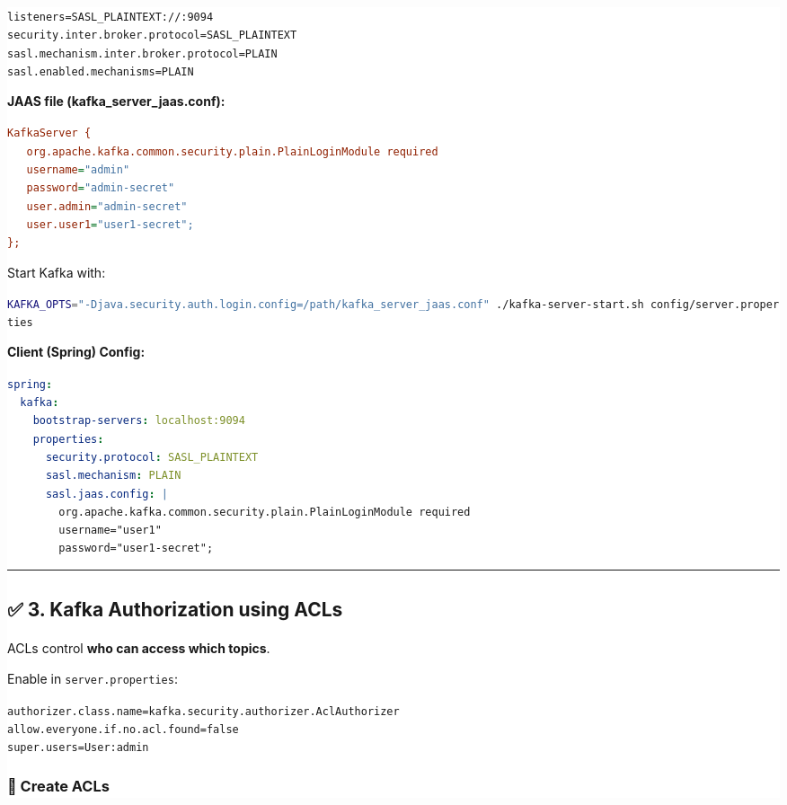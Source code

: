 ```properties
listeners=SASL_PLAINTEXT://:9094
security.inter.broker.protocol=SASL_PLAINTEXT
sasl.mechanism.inter.broker.protocol=PLAIN
sasl.enabled.mechanisms=PLAIN
```

**JAAS file (kafka_server_jaas.conf):**

```ini
KafkaServer {
   org.apache.kafka.common.security.plain.PlainLoginModule required
   username="admin"
   password="admin-secret"
   user.admin="admin-secret"
   user.user1="user1-secret";
};
```

Start Kafka with:

```bash
KAFKA_OPTS="-Djava.security.auth.login.config=/path/kafka_server_jaas.conf" ./kafka-server-start.sh config/server.properties
```

**Client (Spring) Config:**

```yaml
spring:
  kafka:
    bootstrap-servers: localhost:9094
    properties:
      security.protocol: SASL_PLAINTEXT
      sasl.mechanism: PLAIN
      sasl.jaas.config: |
        org.apache.kafka.common.security.plain.PlainLoginModule required
        username="user1"
        password="user1-secret";
```

---

## ✅ 3. Kafka Authorization using ACLs

ACLs control **who can access which topics**.

Enable in `server.properties`:

```properties
authorizer.class.name=kafka.security.authorizer.AclAuthorizer
allow.everyone.if.no.acl.found=false
super.users=User:admin
```

### 🔹 Create ACLs
